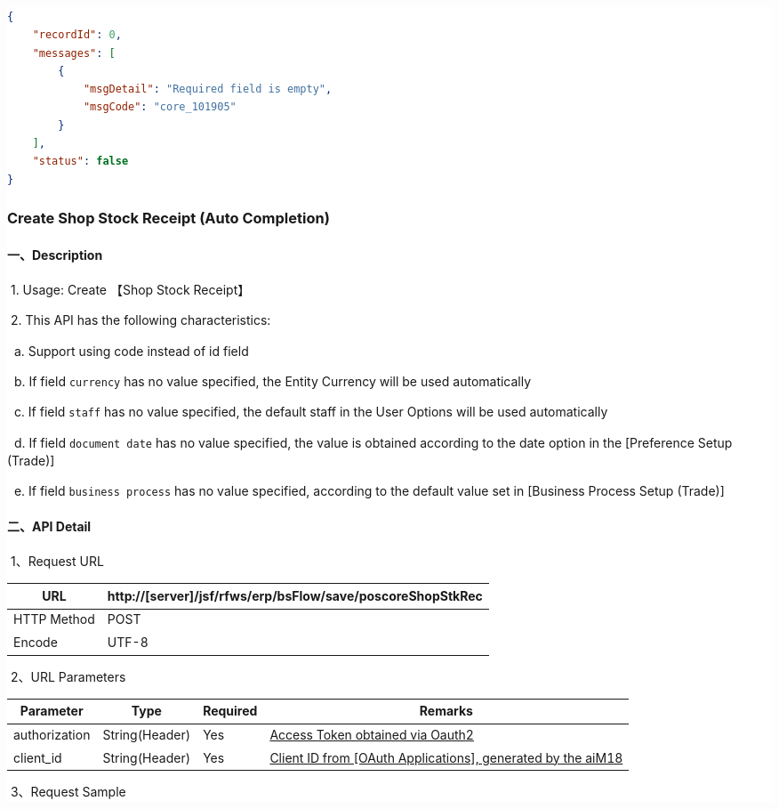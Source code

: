 ```json
{
    "recordId": 0,
    "messages": [
        {
            "msgDetail": "Required field is empty",
            "msgCode": "core_101905"
        }
    ],
    "status": false
}
```



### Create Shop Stock Receipt (Auto Completion)

#### 一、Description

​		 1.    Usage: Create 【Shop Stock Receipt】

​		2. This API has the following characteristics:

​				​ a. Support using code instead of id field

​				​ b. If field  `currency` has no value specified, the Entity Currency will be used automatically

​				​ c. If field `staff` has no value specified, the default staff in the User Options will be used automatically

​				​ d. If field `document date` has no value specified, the value is obtained according to the date option in the [Preference Setup (Trade)]

​				​ e. If field `business process` has no value specified, according to the default value set in [Business Process Setup (Trade)]

#### 二、API Detail

​		1、Request URL

| URL      | http://[server]/jsf/rfws/erp/bsFlow/save/poscoreShopStkRec |
| -------- | ---------------------------------------- |
| HTTP Method | POST                                     |
| Encode     | UTF-8                                    |

​		2、URL Parameters

| Parameter            | Type             | Required   | Remarks                                       |
| ------------- | -------------- | ---- | ---------------------------------------- |
| authorization | String(Header) | Yes    | [Access Token obtained via Oauth2](/pages/b24673/#generate-access-token) |
| client_id     | String(Header) | Yes    | [Client ID from [OAuth Applications], generated by the aiM18](/pages/b24673/#register-your-app) |

​		3、Request Sample
